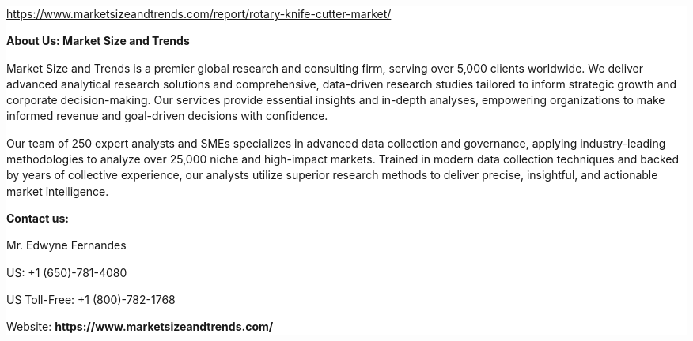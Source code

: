 <a href="https://www.marketsizeandtrends.com/report/rotary-knife-cutter-market/">https://www.marketsizeandtrends.com/report/rotary-knife-cutter-market/</a></strong></p><p><strong>About Us: Market Size and Trends</strong></p><p>Market Size and Trends is a premier global research and consulting firm, serving over 5,000 clients worldwide. We deliver advanced analytical research solutions and comprehensive, data-driven research studies tailored to inform strategic growth and corporate decision-making. Our services provide essential insights and in-depth analyses, empowering organizations to make informed revenue and goal-driven decisions with confidence.</p><p>Our team of 250 expert analysts and SMEs specializes in advanced data collection and governance, applying industry-leading methodologies to analyze over 25,000 niche and high-impact markets. Trained in modern data collection techniques and backed by years of collective experience, our analysts utilize superior research methods to deliver precise, insightful, and actionable market intelligence.</p><p><strong>Contact us:</strong></p><p>Mr. Edwyne Fernandes</p><p>US: +1 (650)-781-4080</p><p>US Toll-Free: +1 (800)-782-1768</p><p>Website: <strong><a href="https://www.marketsizeandtrends.com/">https://www.marketsizeandtrends.com/</a></strong></p>
